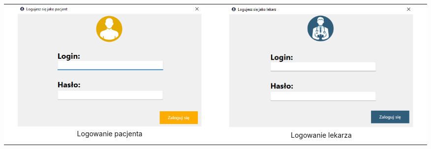 <table>
  <tr>
    <td align="center">
      <img src="Docs/log_pac.png" width="90%"><br>Logowanie pacjenta
    </td>
    <td align="center">
      <img src="Docs/log_lek.png" width="90%"><br>Logowanie lekarza
    </td>
  </tr>
  <tr>
    <td colspan="2" align="center">